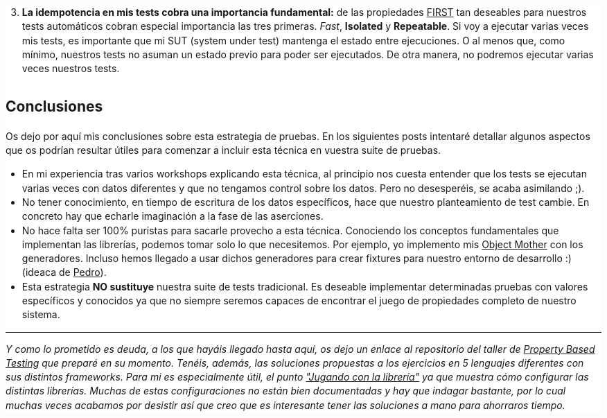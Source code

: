 3. **La idempotencia en mis tests cobra una importancia fundamental:** de las propiedades [FIRST](https://hackernoon.com/test-f-i-r-s-t-65e42f3adc17) tan deseables para nuestros tests automáticos cobran especial importancia las tres primeras. _Fast_, **Isolated** y **Repeatable**. Si voy a ejecutar varias veces mis tests, es importante que mi SUT (system under test) mantenga el estado entre ejecuciones. O al menos que, como mínimo, nuestros tests no asuman un estado previo para poder ser ejecutados. De otra manera, no podremos ejecutar varias veces nuestros tests.

## Conclusiones

Os dejo por aquí mis conclusiones sobre esta estrategia de pruebas. En los siguientes posts intentaré detallar algunos aspectos que os podrían resultar útiles para comenzar a incluir esta técnica en vuestra suite de pruebas.

* En mi experiencia tras varios workshops explicando esta técnica, al principio nos cuesta entender que los tests se ejecutan varias veces con datos diferentes y que no tengamos control sobre los datos. Pero no desesperéis, se acaba asimilando ;).
* No tener conocimiento, en tiempo de escritura de los datos específicos, hace que nuestro planteamiento de test cambie. En concreto hay que echarle imaginación a la fase de las aserciones.
* No hace falta ser 100% puristas para sacarle provecho a esta técnica. Conociendo los conceptos fundamentales que implementan las librerías, podemos tomar solo lo que necesitemos. Por ejemplo, yo implemento mis [Object Mother](https://martinfowler.com/bliki/ObjectMother.html) con los generadores. Incluso hemos llegado a usar dichos generadores para crear fixtures para nuestro entorno de desarrollo :) (ideaca de [Pedro](https://twitter.com/pedro_g_s)).
* Esta estrategia **NO sustituye** nuestra suite de tests tradicional. Es deseable implementar determinadas pruebas con valores específicos y conocidos ya que no siempre seremos capaces de encontrar el juego de propiedades completo de nuestro sistema.

-------

_Y como lo prometido es deuda, a los que hayáis llegado hasta aquí, os dejo un enlace al repositorio del taller de [Property Based Testing](https://github.com/delr3ves/PropertiesWorkshop) que preparé en su momento. Tenéis, además, las soluciones propuestas a los ejercicios en 5 lenguajes diferentes con sus distintos frameworks. Para mi es especialmente útil, el punto ["Jugando con la librería"](https://github.com/delr3ves/PropertiesWorkshop#jugando-con-la-librer%C3%ADa-20) ya que muestra cómo configurar las distintas librerías. Muchas de estas configuraciones no están bien documentadas y hay que indagar bastante, por lo cual muchas veces acabamos por desistir así que creo que es interesante tener las soluciones a mano para ahorraros tiempo._
